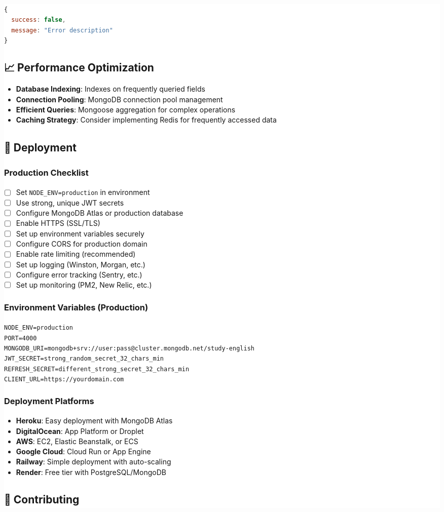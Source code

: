 ```javascript
{
  success: false,
  message: "Error description"
}
```

## 📈 Performance Optimization

- **Database Indexing**: Indexes on frequently queried fields
- **Connection Pooling**: MongoDB connection pool management
- **Efficient Queries**: Mongoose aggregation for complex operations
- **Caching Strategy**: Consider implementing Redis for frequently accessed data

## 🚀 Deployment

### Production Checklist

- [ ] Set `NODE_ENV=production` in environment
- [ ] Use strong, unique JWT secrets
- [ ] Configure MongoDB Atlas or production database
- [ ] Enable HTTPS (SSL/TLS)
- [ ] Set up environment variables securely
- [ ] Configure CORS for production domain
- [ ] Enable rate limiting (recommended)
- [ ] Set up logging (Winston, Morgan, etc.)
- [ ] Configure error tracking (Sentry, etc.)
- [ ] Set up monitoring (PM2, New Relic, etc.)

### Environment Variables (Production)

```env
NODE_ENV=production
PORT=4000
MONGODB_URI=mongodb+srv://user:pass@cluster.mongodb.net/study-english
JWT_SECRET=strong_random_secret_32_chars_min
REFRESH_SECRET=different_strong_secret_32_chars_min
CLIENT_URL=https://yourdomain.com
```

### Deployment Platforms

- **Heroku**: Easy deployment with MongoDB Atlas
- **DigitalOcean**: App Platform or Droplet
- **AWS**: EC2, Elastic Beanstalk, or ECS
- **Google Cloud**: Cloud Run or App Engine
- **Railway**: Simple deployment with auto-scaling
- **Render**: Free tier with PostgreSQL/MongoDB

## 🤝 Contributing

